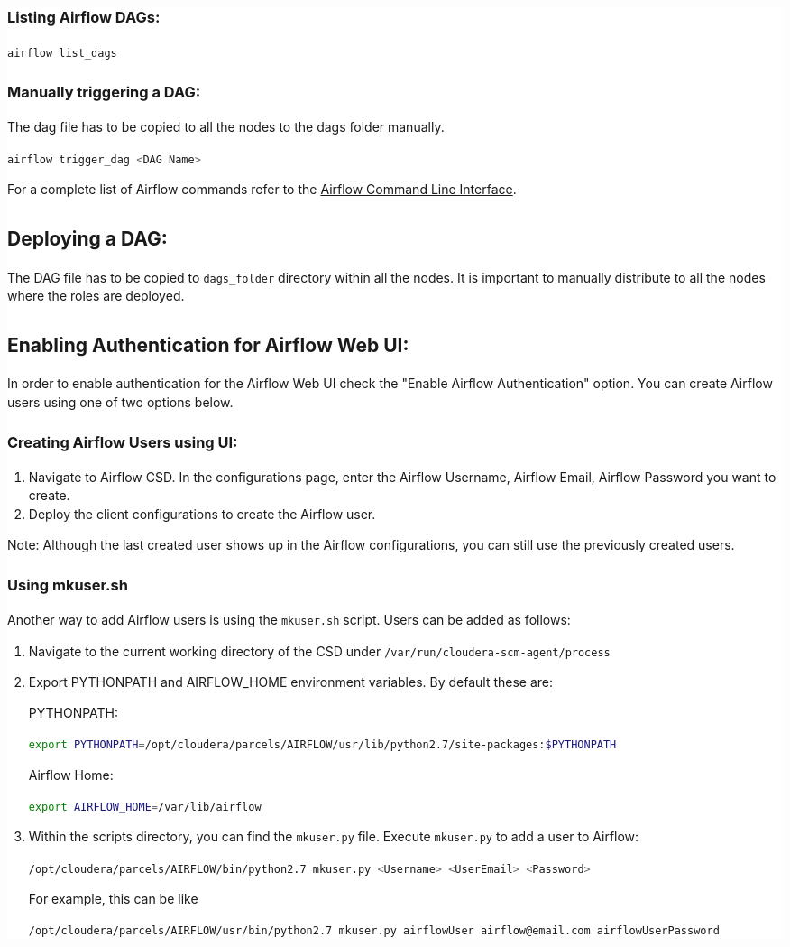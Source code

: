 ### Listing Airflow DAGs:
```bash
airflow list_dags
```

### Manually triggering a DAG:
The dag file has to be copied to all the nodes to the dags folder manually.
```bash
airflow trigger_dag <DAG Name>
```

For a complete list of Airflow commands refer to the [Airflow Command Line Interface](https://airflow.apache.org/cli.html).

## Deploying a DAG:
The DAG file has to be copied to `dags_folder` directory within all the nodes. It is important to manually distribute to all the nodes where the roles are deployed.

## Enabling Authentication for Airflow Web UI:
In order to enable authentication for the Airflow Web UI check the "Enable Airflow Authentication" option. You can create Airflow users using one of two options below.

### Creating Airflow Users using UI:
1. Navigate to Airflow CSD. In the configurations page, enter the Airflow Username, Airflow Email, Airflow Password you want to create.
2. Deploy the client configurations to create the Airflow user.

Note: Although the last created user shows up in the Airflow configurations, you can still use the previously created users.

### Using mkuser.sh
Another way to add Airflow users is using the `mkuser.sh` script.  Users can be added as follows:
1. Navigate to the current working directory of the CSD under `/var/run/cloudera-scm-agent/process`
2. Export PYTHONPATH and AIRFLOW_HOME environment variables. By default these are:

   PYTHONPATH:
   ```bash
   export PYTHONPATH=/opt/cloudera/parcels/AIRFLOW/usr/lib/python2.7/site-packages:$PYTHONPATH
   ```
   Airflow Home:
   ```bash
   export AIRFLOW_HOME=/var/lib/airflow
   ```
3. Within the scripts directory, you can find the `mkuser.py` file. Execute `mkuser.py` to add a user to Airflow:
   ```bash
   /opt/cloudera/parcels/AIRFLOW/bin/python2.7 mkuser.py <Username> <UserEmail> <Password>
   ```
   For example, this can be like
   ```bash
   /opt/cloudera/parcels/AIRFLOW/usr/bin/python2.7 mkuser.py airflowUser airflow@email.com airflowUserPassword
   ```
